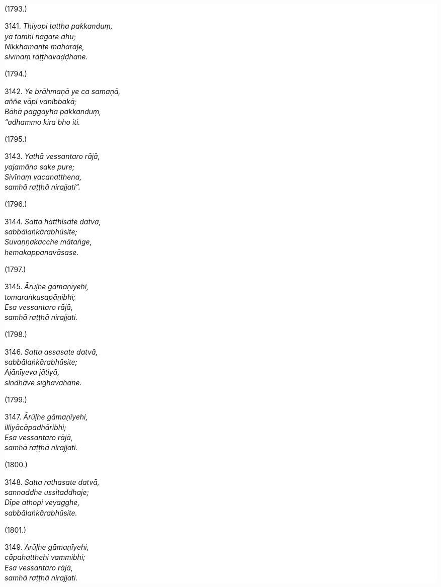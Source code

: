 (1793.)

3141\. _Thiyopi tattha pakkanduṃ,_  
_yā tamhi nagare ahu;_  
_Nikkhamante mahārāje,_  
_sivīnaṃ raṭṭhavaḍḍhane._  

(1794.)

3142\. _Ye brāhmaṇā ye ca samaṇā,_  
_aññe vāpi vanibbakā;_  
_Bāhā paggayha pakkanduṃ,_  
_“adhammo kira bho iti._  

(1795.)

3143\. _Yathā vessantaro rājā,_  
_yajamāno sake pure;_  
_Sivīnaṃ vacanatthena,_  
_samhā raṭṭhā nirajjati”._  

(1796.)

3144\. _Satta hatthisate datvā,_  
_sabbālaṅkārabhūsite;_  
_Suvaṇṇakacche mātaṅge,_  
_hemakappanavāsase._  

(1797.)

3145\. _Ārūḷhe gāmaṇīyehi,_  
_tomaraṅkusapāṇibhi;_  
_Esa vessantaro rājā,_  
_samhā raṭṭhā nirajjati._  

(1798.)

3146\. _Satta assasate datvā,_  
_sabbālaṅkārabhūsite;_  
_Ājānīyeva jātiyā,_  
_sindhave sīghavāhane._  

(1799.)

3147\. _Ārūḷhe gāmaṇīyehi,_  
_illiyācāpadhāribhi;_  
_Esa vessantaro rājā,_  
_samhā raṭṭhā nirajjati._  

(1800.)

3148\. _Satta rathasate datvā,_  
_sannaddhe ussitaddhaje;_  
_Dīpe athopi veyagghe,_  
_sabbālaṅkārabhūsite._  

(1801.)

3149\. _Ārūḷhe gāmaṇīyehi,_  
_cāpahatthehi vammibhi;_  
_Esa vessantaro rājā,_  
_samhā raṭṭhā nirajjati._  
